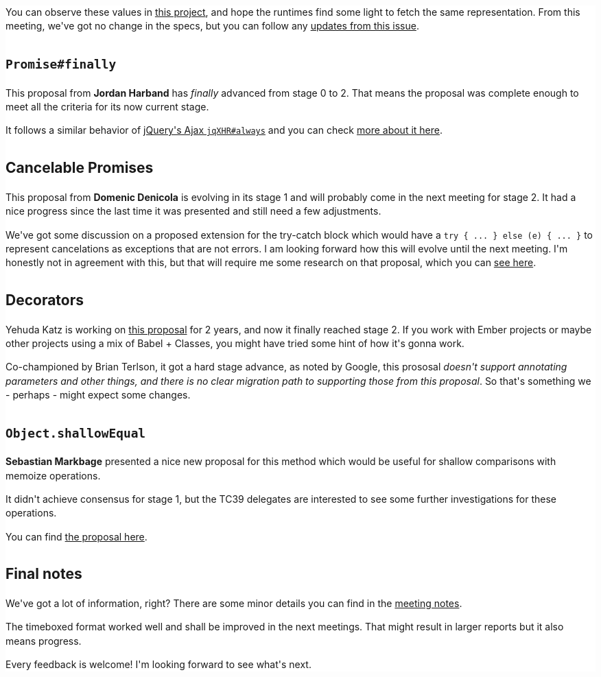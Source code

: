You can observe these values in [this project](https://github.com/ljharb/get-nans), and hope the runtimes find some light to fetch the same representation. From this meeting, we've got no change in the specs, but you can follow any [updates from this issue](https://github.com/tc39/ecma262/issues/635).

## `Promise#finally`

This proposal from __Jordan Harband__ has _finally_ advanced from stage 0 to 2. That means the proposal was complete enough to meet all the criteria for its now current stage.

It follows a similar behavior of [jQuery's Ajax `jqXHR#always`](http://api.jquery.com/jQuery.ajax/#jqXHR) and you can check [more about it here](https://github.com/tc39/proposal-promise-finally).

## Cancelable Promises

This proposal from __Domenic Denicola__ is evolving in its stage 1 and will probably come in the next meeting for stage 2. It had a nice progress since the last time it was presented and still need a few adjustments.

We've got some discussion on a proposed extension for the try-catch block which would have a `try { ... } else (e) { ... }` to represent cancelations as exceptions that are not errors. I am looking forward how this will evolve until the next meeting. I'm honestly not in agreement with this, but that will require me some research on that proposal, which you can [see here](https://github.com/domenic/cancelable-promise).

## Decorators

Yehuda Katz is working on [this proposal](http://tc39.github.io/proposal-decorators/) for 2 years, and now it finally reached stage 2. If you work with Ember projects or maybe other projects using a mix of Babel + Classes, you might have tried some hint of how it's gonna work.

Co-championed by Brian Terlson, it got a hard stage advance, as noted by Google, this prososal _doesn't support annotating parameters and other things, and there is no clear migration path to supporting those from this proposal_. So that's something we - perhaps - might expect some changes.

## `Object.shallowEqual`

__Sebastian Markbage__ presented a nice new proposal for this method which would be useful for shallow comparisons with memoize operations.

It didn't achieve consensus for stage 1, but the TC39 delegates are interested to see some further investigations for these operations.

You can find [the proposal here](https://github.com/sebmarkbage/ecmascript-shallow-equal).

## Final notes

We've got a lot of information, right? There are some minor details you can find in the [meeting notes](https://github.com/rwaldron/tc39-notes/tree/master/es7/2016-07).

The timeboxed format worked well and shall be improved in the next meetings. That might result in larger reports but it also means progress.

Every feedback is welcome! I'm looking forward to see what's next.
